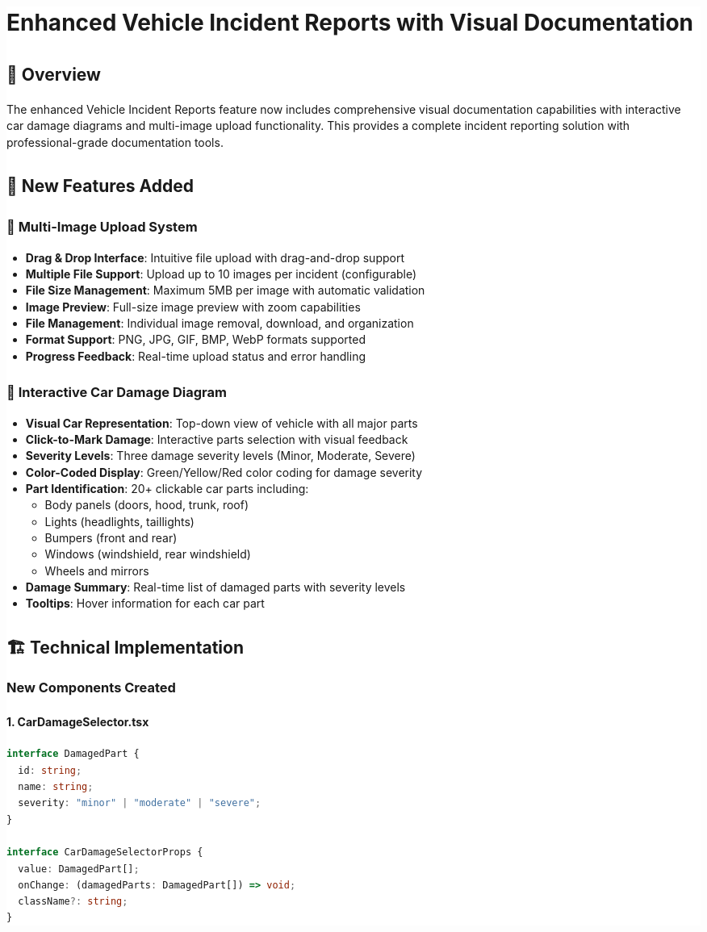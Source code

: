 # Enhanced Vehicle Incident Reports with Visual Documentation

## 🎯 Overview

The enhanced Vehicle Incident Reports feature now includes comprehensive visual documentation capabilities with interactive car damage diagrams and multi-image upload functionality. This provides a complete incident reporting solution with professional-grade documentation tools.

## 🚀 New Features Added

### 📸 **Multi-Image Upload System**

- **Drag & Drop Interface**: Intuitive file upload with drag-and-drop support
- **Multiple File Support**: Upload up to 10 images per incident (configurable)
- **File Size Management**: Maximum 5MB per image with automatic validation
- **Image Preview**: Full-size image preview with zoom capabilities
- **File Management**: Individual image removal, download, and organization
- **Format Support**: PNG, JPG, GIF, BMP, WebP formats supported
- **Progress Feedback**: Real-time upload status and error handling

### 🚗 **Interactive Car Damage Diagram**

- **Visual Car Representation**: Top-down view of vehicle with all major parts
- **Click-to-Mark Damage**: Interactive parts selection with visual feedback
- **Severity Levels**: Three damage severity levels (Minor, Moderate, Severe)
- **Color-Coded Display**: Green/Yellow/Red color coding for damage severity
- **Part Identification**: 20+ clickable car parts including:
  - Body panels (doors, hood, trunk, roof)
  - Lights (headlights, taillights)
  - Bumpers (front and rear)
  - Windows (windshield, rear windshield)
  - Wheels and mirrors
- **Damage Summary**: Real-time list of damaged parts with severity levels
- **Tooltips**: Hover information for each car part

## 🏗️ Technical Implementation

### New Components Created

#### 1. **CarDamageSelector.tsx**

```typescript
interface DamagedPart {
  id: string;
  name: string;
  severity: "minor" | "moderate" | "severe";
}

interface CarDamageSelectorProps {
  value: DamagedPart[];
  onChange: (damagedParts: DamagedPart[]) => void;
  className?: string;
}
```
